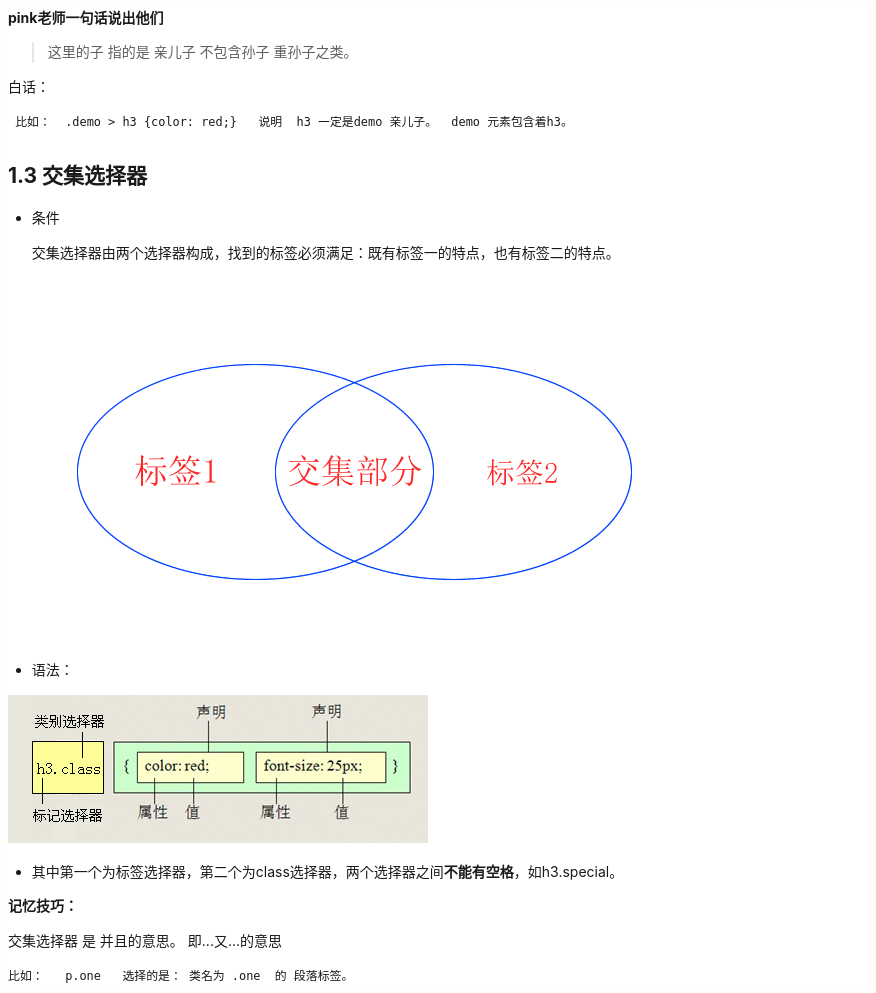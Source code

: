 **pink老师一句话说出他们**
> 这里的子 指的是 亲儿子  不包含孙子 重孙子之类。

白话：  

```
 比如：  .demo > h3 {color: red;}   说明  h3 一定是demo 亲儿子。  demo 元素包含着h3。
```

## 1.3 交集选择器

- 条件

  交集选择器由两个选择器构成，找到的标签必须满足：既有标签一的特点，也有标签二的特点。

<img src="media/jiaoji.png" />

- 语法：

<img src="media/jiao.png" />

- 其中第一个为标签选择器，第二个为class选择器，两个选择器之间**不能有空格**，如h3.special。

**记忆技巧：**

交集选择器 是 并且的意思。  即...又...的意思

```
比如：   p.one   选择的是： 类名为 .one  的 段落标签。  
```

